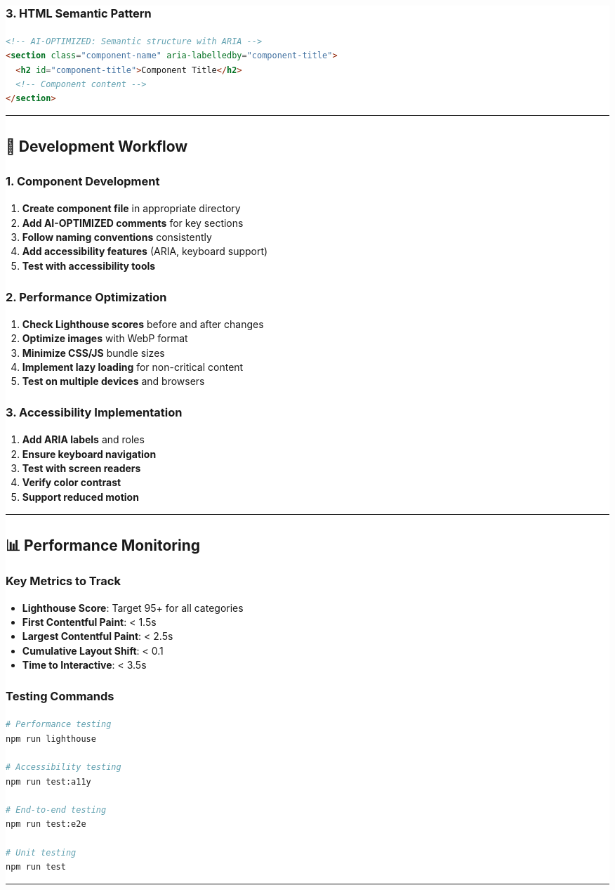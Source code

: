 ### **3. HTML Semantic Pattern**
```html
<!-- AI-OPTIMIZED: Semantic structure with ARIA -->
<section class="component-name" aria-labelledby="component-title">
  <h2 id="component-title">Component Title</h2>
  <!-- Component content -->
</section>
```

---

## 🎯 **Development Workflow**

### **1. Component Development**
1. **Create component file** in appropriate directory
2. **Add AI-OPTIMIZED comments** for key sections
3. **Follow naming conventions** consistently
4. **Add accessibility features** (ARIA, keyboard support)
5. **Test with accessibility tools**

### **2. Performance Optimization**
1. **Check Lighthouse scores** before and after changes
2. **Optimize images** with WebP format
3. **Minimize CSS/JS** bundle sizes
4. **Implement lazy loading** for non-critical content
5. **Test on multiple devices** and browsers

### **3. Accessibility Implementation**
1. **Add ARIA labels** and roles
2. **Ensure keyboard navigation**
3. **Test with screen readers**
4. **Verify color contrast**
5. **Support reduced motion**

---

## 📊 **Performance Monitoring**

### **Key Metrics to Track**
- **Lighthouse Score**: Target 95+ for all categories
- **First Contentful Paint**: < 1.5s
- **Largest Contentful Paint**: < 2.5s
- **Cumulative Layout Shift**: < 0.1
- **Time to Interactive**: < 3.5s

### **Testing Commands**
```bash
# Performance testing
npm run lighthouse

# Accessibility testing
npm run test:a11y

# End-to-end testing
npm run test:e2e

# Unit testing
npm run test
```

---